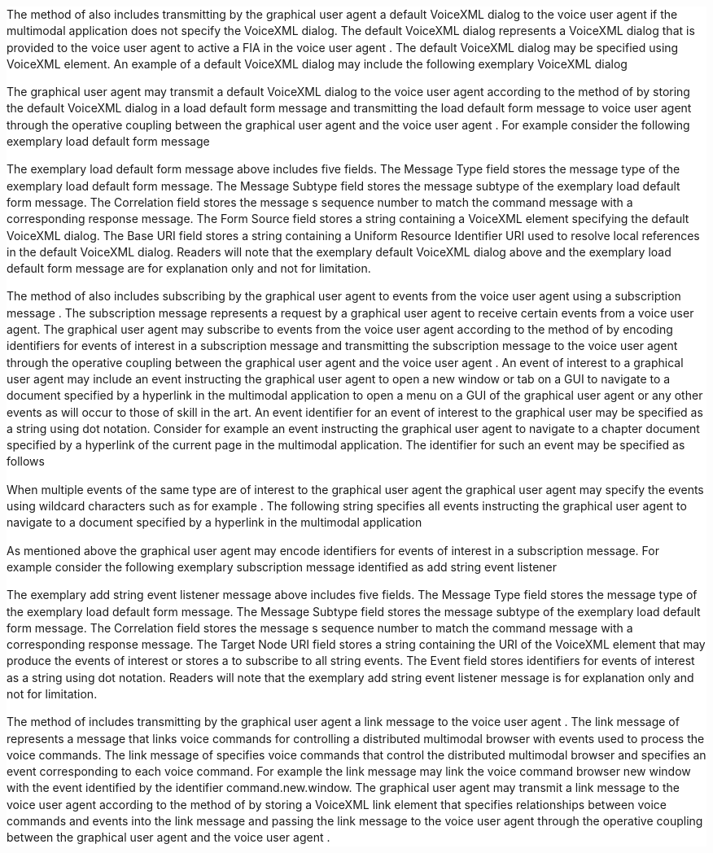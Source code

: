 The method of also includes transmitting by the graphical user agent a default VoiceXML dialog to the voice user agent if the multimodal application does not specify the VoiceXML dialog. The default VoiceXML dialog represents a VoiceXML dialog that is provided to the voice user agent to active a FIA in the voice user agent . The default VoiceXML dialog may be specified using VoiceXML element. An example of a default VoiceXML dialog may include the following exemplary VoiceXML dialog 

The graphical user agent may transmit a default VoiceXML dialog to the voice user agent according to the method of by storing the default VoiceXML dialog in a load default form message and transmitting the load default form message to voice user agent through the operative coupling between the graphical user agent and the voice user agent . For example consider the following exemplary load default form message 

The exemplary load default form message above includes five fields. The Message Type field stores the message type of the exemplary load default form message. The Message Subtype field stores the message subtype of the exemplary load default form message. The Correlation field stores the message s sequence number to match the command message with a corresponding response message. The Form Source field stores a string containing a VoiceXML element specifying the default VoiceXML dialog. The Base URI field stores a string containing a Uniform Resource Identifier URI used to resolve local references in the default VoiceXML dialog. Readers will note that the exemplary default VoiceXML dialog above and the exemplary load default form message are for explanation only and not for limitation.

The method of also includes subscribing by the graphical user agent to events from the voice user agent using a subscription message . The subscription message represents a request by a graphical user agent to receive certain events from a voice user agent. The graphical user agent may subscribe to events from the voice user agent according to the method of by encoding identifiers for events of interest in a subscription message and transmitting the subscription message to the voice user agent through the operative coupling between the graphical user agent and the voice user agent . An event of interest to a graphical user agent may include an event instructing the graphical user agent to open a new window or tab on a GUI to navigate to a document specified by a hyperlink in the multimodal application to open a menu on a GUI of the graphical user agent or any other events as will occur to those of skill in the art. An event identifier for an event of interest to the graphical user may be specified as a string using dot notation. Consider for example an event instructing the graphical user agent to navigate to a chapter document specified by a hyperlink of the current page in the multimodal application. The identifier for such an event may be specified as follows 

When multiple events of the same type are of interest to the graphical user agent the graphical user agent may specify the events using wildcard characters such as for example . The following string specifies all events instructing the graphical user agent to navigate to a document specified by a hyperlink in the multimodal application 

As mentioned above the graphical user agent may encode identifiers for events of interest in a subscription message. For example consider the following exemplary subscription message identified as add string event listener 

The exemplary add string event listener message above includes five fields. The Message Type field stores the message type of the exemplary load default form message. The Message Subtype field stores the message subtype of the exemplary load default form message. The Correlation field stores the message s sequence number to match the command message with a corresponding response message. The Target Node URI field stores a string containing the URI of the VoiceXML element that may produce the events of interest or stores a to subscribe to all string events. The Event field stores identifiers for events of interest as a string using dot notation. Readers will note that the exemplary add string event listener message is for explanation only and not for limitation.

The method of includes transmitting by the graphical user agent a link message to the voice user agent . The link message of represents a message that links voice commands for controlling a distributed multimodal browser with events used to process the voice commands. The link message of specifies voice commands that control the distributed multimodal browser and specifies an event corresponding to each voice command. For example the link message may link the voice command browser new window with the event identified by the identifier command.new.window. The graphical user agent may transmit a link message to the voice user agent according to the method of by storing a VoiceXML link element that specifies relationships between voice commands and events into the link message and passing the link message to the voice user agent through the operative coupling between the graphical user agent and the voice user agent .
